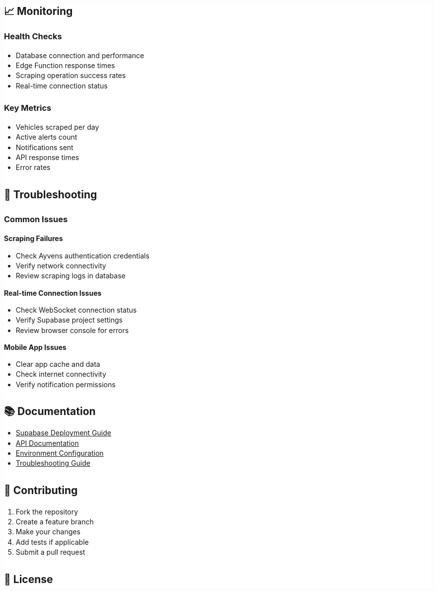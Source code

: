 ## 📈 Monitoring

### Health Checks
- Database connection and performance
- Edge Function response times
- Scraping operation success rates
- Real-time connection status

### Key Metrics
- Vehicles scraped per day
- Active alerts count
- Notifications sent
- API response times
- Error rates

## 🚨 Troubleshooting

### Common Issues

**Scraping Failures**
- Check Ayvens authentication credentials
- Verify network connectivity
- Review scraping logs in database

**Real-time Connection Issues**
- Check WebSocket connection status
- Verify Supabase project settings
- Review browser console for errors

**Mobile App Issues**
- Clear app cache and data
- Check internet connectivity
- Verify notification permissions

## 📚 Documentation

- [Supabase Deployment Guide](./SUPABASE_DEPLOYMENT_GUIDE.md)
- [API Documentation](./API_GUIDE.md)
- [Environment Configuration](./ENVIRONMENT.md)
- [Troubleshooting Guide](./TROUBLESHOOTING.md)

## 🤝 Contributing

1. Fork the repository
2. Create a feature branch
3. Make your changes
4. Add tests if applicable
5. Submit a pull request

## 📄 License
